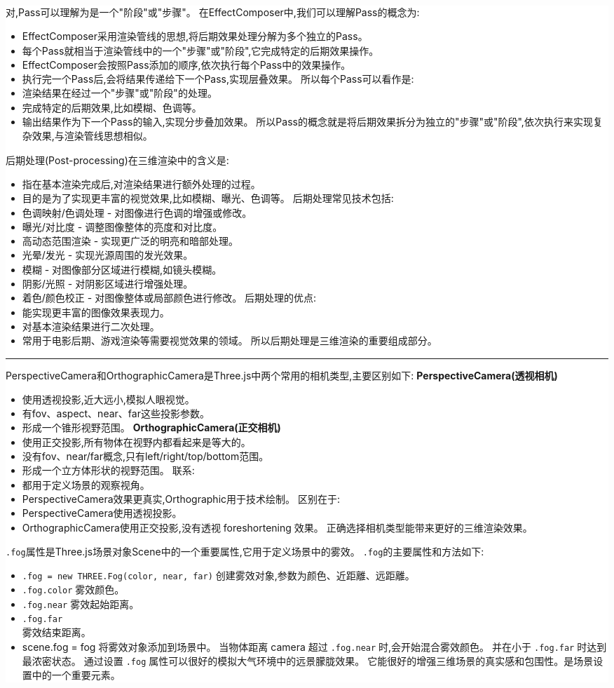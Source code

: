  对,Pass可以理解为是一个"阶段"或"步骤"。
在EffectComposer中,我们可以理解Pass的概念为:
- EffectComposer采用渲染管线的思想,将后期效果处理分解为多个独立的Pass。
- 每个Pass就相当于渲染管线中的一个"步骤"或"阶段",它完成特定的后期效果操作。
- EffectComposer会按照Pass添加的顺序,依次执行每个Pass中的效果操作。
- 执行完一个Pass后,会将结果传递给下一个Pass,实现层叠效果。
所以每个Pass可以看作是:
- 渲染结果在经过一个"步骤"或"阶段"的处理。
- 完成特定的后期效果,比如模糊、色调等。
- 输出结果作为下一个Pass的输入,实现分步叠加效果。
所以Pass的概念就是将后期效果拆分为独立的"步骤"或"阶段",依次执行来实现复杂效果,与渲染管线思想相似。

 后期处理(Post-processing)在三维渲染中的含义是:
- 指在基本渲染完成后,对渲染结果进行额外处理的过程。
- 目的是为了实现更丰富的视觉效果,比如模糊、曝光、色调等。
后期处理常见技术包括:
- 色调映射/色调处理 - 对图像进行色调的增强或修改。
- 曝光/对比度 - 调整图像整体的亮度和对比度。
- 高动态范围渲染 - 实现更广泛的明亮和暗部处理。 
- 光晕/发光 - 实现光源周围的发光效果。
- 模糊 - 对图像部分区域进行模糊,如镜头模糊。
- 阴影/光照 - 对阴影区域进行增强处理。
- 着色/颜色校正 - 对图像整体或局部颜色进行修改。
后期处理的优点:
- 能实现更丰富的图像效果表现力。
- 对基本渲染结果进行二次处理。
- 常用于电影后期、游戏渲染等需要视觉效果的领域。
所以后期处理是三维渲染的重要组成部分。
---

 PerspectiveCamera和OrthographicCamera是Three.js中两个常用的相机类型,主要区别如下:
**PerspectiveCamera(透视相机)**
- 使用透视投影,近大远小,模拟人眼视觉。
- 有fov、aspect、near、far这些投影参数。
- 形成一个锥形视野范围。
**OrthographicCamera(正交相机)** 
- 使用正交投影,所有物体在视野内都看起来是等大的。 
- 没有fov、near/far概念,只有left/right/top/bottom范围。
- 形成一个立方体形状的视野范围。
联系:
- 都用于定义场景的观察视角。
- PerspectiveCamera效果更真实,Orthographic用于技术绘制。
区别在于:
- PerspectiveCamera使用透视投影。
- OrthographicCamera使用正交投影,没有透视 foreshortening 效果。
正确选择相机类型能带来更好的三维渲染效果。

 `.fog`属性是Three.js场景对象Scene中的一个重要属性,它用于定义场景中的雾效。
`.fog`的主要属性和方法如下:
- `.fog = new THREE.Fog(color, near, far)`
  创建雾效对象,参数为颜色、近距離、远距離。
- `.fog.color`
  雾效颜色。
- `.fog.near`
  雾效起始距离。
- `.fog.far`  
  雾效结束距离。
- scene.fog = fog
  将雾效对象添加到场景中。
当物体距离 camera 超过 `.fog.near` 时,会开始混合雾效颜色。
并在小于 `.fog.far` 时达到最浓密状态。
通过设置 `.fog` 属性可以很好的模拟大气环境中的远景朦胧效果。
它能很好的增强三维场景的真实感和包围性。是场景设置中的一个重要元素。
